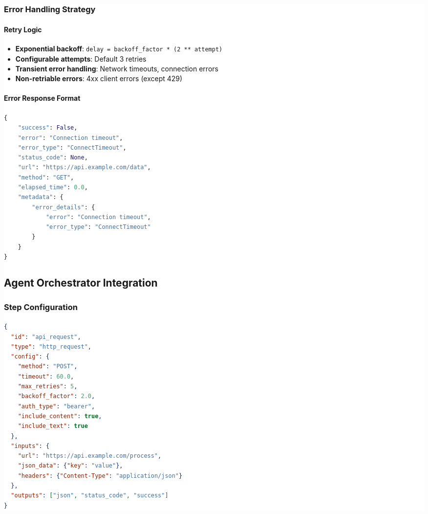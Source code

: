 ### Error Handling Strategy

#### Retry Logic
- **Exponential backoff**: `delay = backoff_factor * (2 ** attempt)`
- **Configurable attempts**: Default 3 retries
- **Transient error handling**: Network timeouts, connection errors
- **Non-retriable errors**: 4xx client errors (except 429)

#### Error Response Format
```python
{
    "success": False,
    "error": "Connection timeout",
    "error_type": "ConnectTimeout",
    "status_code": None,
    "url": "https://api.example.com/data",
    "method": "GET",
    "elapsed_time": 0.0,
    "metadata": {
        "error_details": {
            "error": "Connection timeout",
            "error_type": "ConnectTimeout"
        }
    }
}
```

## Agent Orchestrator Integration

### Step Configuration
```json
{
  "id": "api_request",
  "type": "http_request",
  "config": {
    "method": "POST",
    "timeout": 60.0,
    "max_retries": 5,
    "backoff_factor": 2.0,
    "auth_type": "bearer",
    "include_content": true,
    "include_text": true
  },
  "inputs": {
    "url": "https://api.example.com/process",
    "json_data": {"key": "value"},
    "headers": {"Content-Type": "application/json"}
  },
  "outputs": ["json", "status_code", "success"]
}
```
